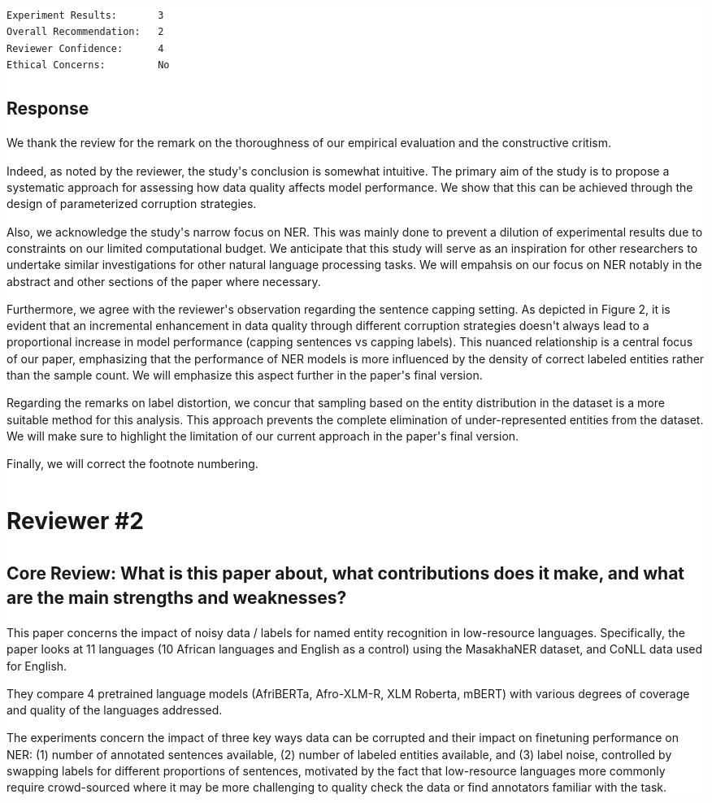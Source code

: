 ```
Experiment Results:	      3
Overall Recommendation:	  2
Reviewer Confidence:	  4
Ethical Concerns:	      No
```

## Response

We thank the review for the remark on the thoroughness of our empirical evaluation and the constructive critism.

Indeed, as noted by the reviewer, the study's conclusion is somewhat intuitive. The primary aim of the study is to propose a systematic approach for assessing how data quality affects model performance. We show that this can be achieved through the design of parameterized corruption strategies.

Also, we acknowledge the study's narrow focus on NER. This was mainly done to prevent a dilution of experimental results due to constraints on our limited computational budget. We anticipate that this study will serve as an inspiration for other researchers to undertake similar investigations for other natural language processing tasks. We will empahsis on our focus on NER notably in the abstract and other sections of the paper where necessary.

Furthermore, we agree with the reviewer's observation regarding the sentence capping setting. As depicted in Figure 2, it is evident that an incremental enhancement in data quality through different corruption strategies doesn't always lead to a proportional increase in model performance (capping sentences vs capping labels). This nuanced relationship is a central focus of our paper, emphasizing that the performance of NER models is more influenced by the density of  correct labeled entities rather than the sample count. We will emphasize this aspect further in the paper's final version.

Regarding the remarks on label distortion, we concur that sampling based on the entity distribution in the dataset is a more suitable method for this analysis. This approach prevents the complete elimination of under-represented entities from the dataset. We will make sure to highlight the limitation of our current approach in the paper's final version.

Finally, we will correct the footnote numbering.

# Reviewer #2

## Core Review: What is this paper about, what contributions does it make, and what are the main strengths and weaknesses?
This paper concerns the impact of noisy data / labels for named entity recognition in low-resource languages.
Specifically, the paper looks at 11 languages (10 African languages and English as a control) using the MasakhaNER dataset, and CoNLL data used for English.

They compare 4 pretrained language models (AfriBERTa, Afro-XLM-R, XLM Roberta, mBERT) with various degrees of coverage and quality of the languages addressed.

The experiments concern the impact of three key ways data can be corrupted and their impact on finetuning performance on NER: (1) number of annotated sentences available, (2) number of labeled entities available, and (3) label noise, controlled by swapping labels for different proportions of sentences, motivated by the fact that low-resource languages more commonly require crowd-sourced where it may be more challenging to quality check the data or find annotators familiar with the task.

